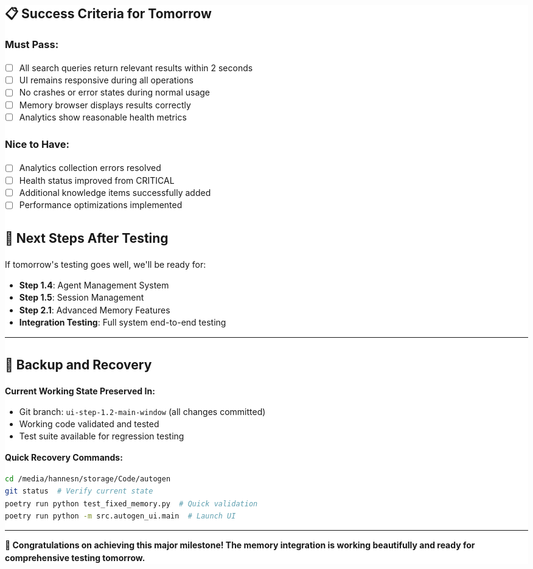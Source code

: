 ## 📋 Success Criteria for Tomorrow

### Must Pass:
- [ ] All search queries return relevant results within 2 seconds
- [ ] UI remains responsive during all operations
- [ ] No crashes or error states during normal usage
- [ ] Memory browser displays results correctly
- [ ] Analytics show reasonable health metrics

### Nice to Have:
- [ ] Analytics collection errors resolved
- [ ] Health status improved from CRITICAL
- [ ] Additional knowledge items successfully added
- [ ] Performance optimizations implemented

## 🎯 Next Steps After Testing

If tomorrow's testing goes well, we'll be ready for:
- **Step 1.4**: Agent Management System
- **Step 1.5**: Session Management
- **Step 2.1**: Advanced Memory Features
- **Integration Testing**: Full system end-to-end testing

---

## 💾 Backup and Recovery

**Current Working State Preserved In:**
- Git branch: `ui-step-1.2-main-window` (all changes committed)
- Working code validated and tested
- Test suite available for regression testing

**Quick Recovery Commands:**
```bash
cd /media/hannesn/storage/Code/autogen
git status  # Verify current state
poetry run python test_fixed_memory.py  # Quick validation
poetry run python -m src.autogen_ui.main  # Launch UI
```

---

**🎉 Congratulations on achieving this major milestone! The memory integration is working beautifully and ready for comprehensive testing tomorrow.**
